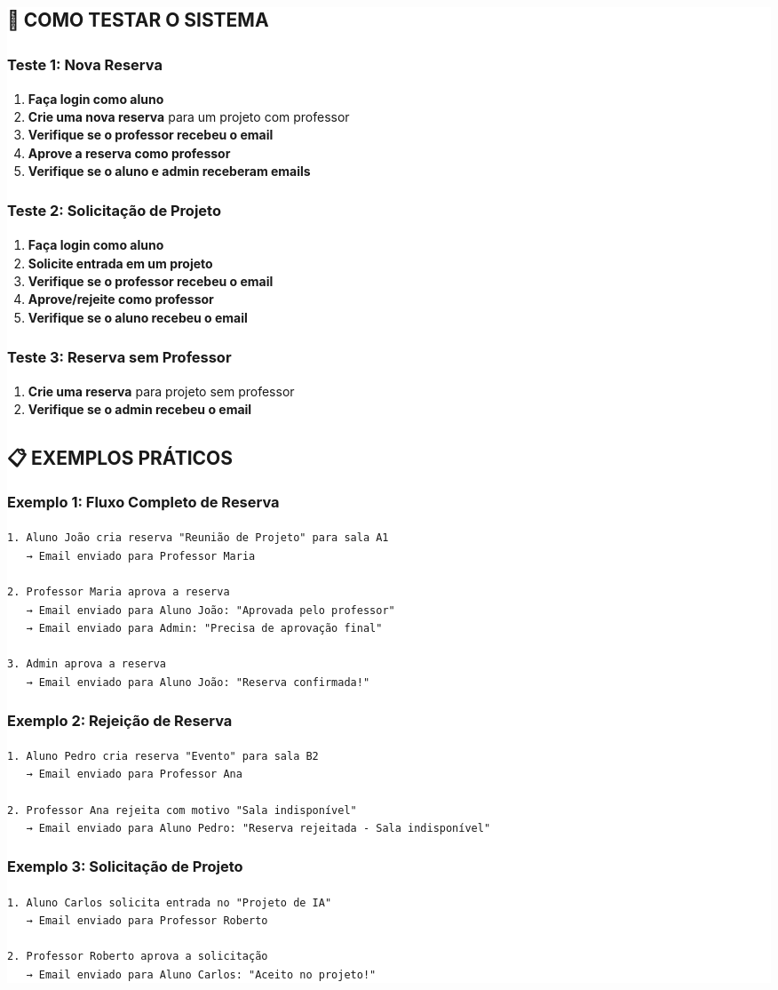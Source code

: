 ## 🚀 **COMO TESTAR O SISTEMA**

### **Teste 1: Nova Reserva**
1. **Faça login como aluno**
2. **Crie uma nova reserva** para um projeto com professor
3. **Verifique se o professor recebeu o email**
4. **Aprove a reserva como professor**
5. **Verifique se o aluno e admin receberam emails**

### **Teste 2: Solicitação de Projeto**
1. **Faça login como aluno**
2. **Solicite entrada em um projeto**
3. **Verifique se o professor recebeu o email**
4. **Aprove/rejeite como professor**
5. **Verifique se o aluno recebeu o email**

### **Teste 3: Reserva sem Professor**
1. **Crie uma reserva** para projeto sem professor
2. **Verifique se o admin recebeu o email**

## 📋 **EXEMPLOS PRÁTICOS**

### **Exemplo 1: Fluxo Completo de Reserva**
```
1. Aluno João cria reserva "Reunião de Projeto" para sala A1
   → Email enviado para Professor Maria

2. Professor Maria aprova a reserva
   → Email enviado para Aluno João: "Aprovada pelo professor"
   → Email enviado para Admin: "Precisa de aprovação final"

3. Admin aprova a reserva
   → Email enviado para Aluno João: "Reserva confirmada!"
```

### **Exemplo 2: Rejeição de Reserva**
```
1. Aluno Pedro cria reserva "Evento" para sala B2
   → Email enviado para Professor Ana

2. Professor Ana rejeita com motivo "Sala indisponível"
   → Email enviado para Aluno Pedro: "Reserva rejeitada - Sala indisponível"
```

### **Exemplo 3: Solicitação de Projeto**
```
1. Aluno Carlos solicita entrada no "Projeto de IA"
   → Email enviado para Professor Roberto

2. Professor Roberto aprova a solicitação
   → Email enviado para Aluno Carlos: "Aceito no projeto!"
```
